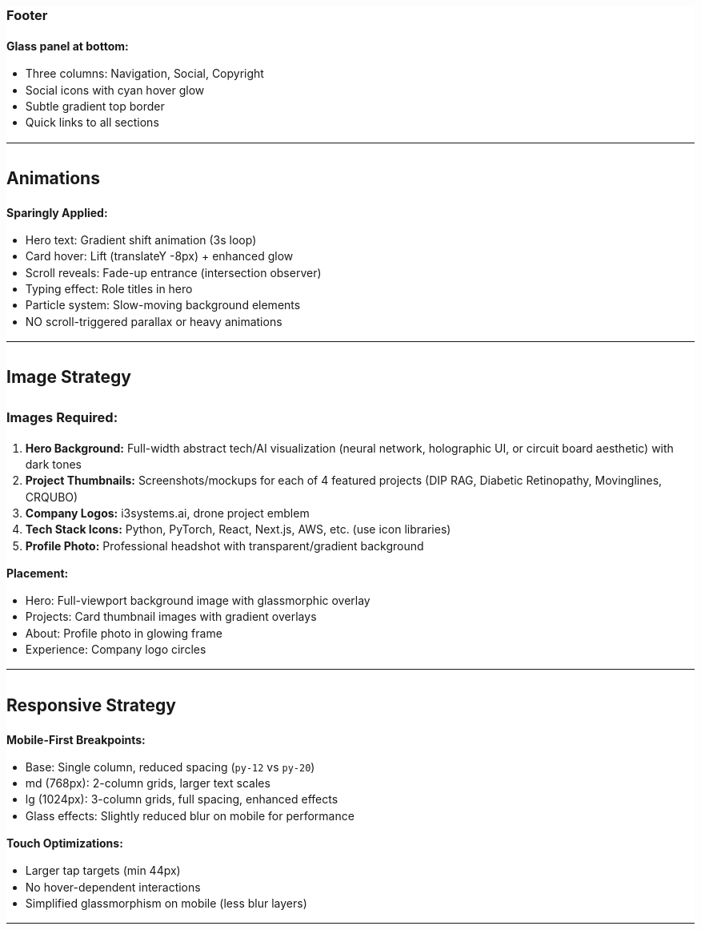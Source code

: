 ### Footer
**Glass panel at bottom:**
- Three columns: Navigation, Social, Copyright
- Social icons with cyan hover glow
- Subtle gradient top border
- Quick links to all sections

---

## Animations

**Sparingly Applied:**
- Hero text: Gradient shift animation (3s loop)
- Card hover: Lift (translateY -8px) + enhanced glow
- Scroll reveals: Fade-up entrance (intersection observer)
- Typing effect: Role titles in hero
- Particle system: Slow-moving background elements
- NO scroll-triggered parallax or heavy animations

---

## Image Strategy

### Images Required:
1. **Hero Background:** Full-width abstract tech/AI visualization (neural network, holographic UI, or circuit board aesthetic) with dark tones
2. **Project Thumbnails:** Screenshots/mockups for each of 4 featured projects (DIP RAG, Diabetic Retinopathy, Movinglines, CRQUBO)
3. **Company Logos:** i3systems.ai, drone project emblem
4. **Tech Stack Icons:** Python, PyTorch, React, Next.js, AWS, etc. (use icon libraries)
5. **Profile Photo:** Professional headshot with transparent/gradient background

**Placement:**
- Hero: Full-viewport background image with glassmorphic overlay
- Projects: Card thumbnail images with gradient overlays
- About: Profile photo in glowing frame
- Experience: Company logo circles

---

## Responsive Strategy

**Mobile-First Breakpoints:**
- Base: Single column, reduced spacing (`py-12` vs `py-20`)
- md (768px): 2-column grids, larger text scales
- lg (1024px): 3-column grids, full spacing, enhanced effects
- Glass effects: Slightly reduced blur on mobile for performance

**Touch Optimizations:**
- Larger tap targets (min 44px)
- No hover-dependent interactions
- Simplified glassmorphism on mobile (less blur layers)

---